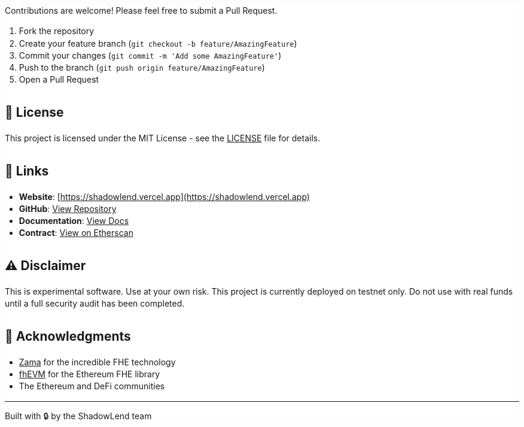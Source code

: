 Contributions are welcome! Please feel free to submit a Pull Request.

1. Fork the repository
2. Create your feature branch (`git checkout -b feature/AmazingFeature`)
3. Commit your changes (`git commit -m 'Add some AmazingFeature'`)
4. Push to the branch (`git push origin feature/AmazingFeature`)
5. Open a Pull Request

## 📄 License

This project is licensed under the MIT License - see the [LICENSE](LICENSE) file for details.

## 🔗 Links

- **Website**: [https://shadowlend.vercel.app](https://shadowlend.vercel.app)
- **GitHub**: [View Repository](https://github.com/RodneyKennedyliangxucong61190/CloakCredit-Pool)
- **Documentation**: [View Docs](https://shadowlend.vercel.app/docs)
- **Contract**: [View on Etherscan](https://sepolia.etherscan.io/address/0xd674264b7A3c6927581B0786995eb44B5F94F4fC)

## ⚠️ Disclaimer

This is experimental software. Use at your own risk. This project is currently deployed on testnet only. Do not use with real funds until a full security audit has been completed.

## 🙏 Acknowledgments

- [Zama](https://www.zama.ai/) for the incredible FHE technology
- [fhEVM](https://docs.zama.ai/fhevm) for the Ethereum FHE library
- The Ethereum and DeFi communities

---

Built with 🔒 by the ShadowLend team
